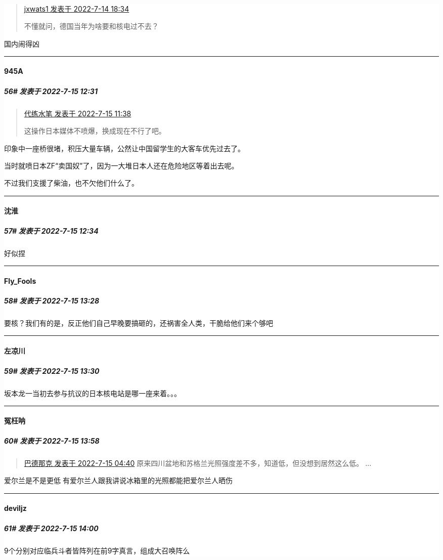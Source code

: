 <blockquote><a href="httphttps://bbs.saraba1st.com/2b/forum.php?mod=redirect&amp;goto=findpost&amp;pid=56647273&amp;ptid=2080946" target="_blank">jxwats1 发表于 2022-7-14 18:34</a>

不懂就问，德国当年为啥要和核电过不去？</blockquote>
国内闹得凶

*****

####  945A  
##### 56#       发表于 2022-7-15 12:31

<blockquote><a href="httphttps://bbs.saraba1st.com/2b/forum.php?mod=redirect&amp;goto=findpost&amp;pid=56655425&amp;ptid=2080946" target="_blank">代练水笔 发表于 2022-7-15 11:38</a>

这操作日本媒体不喷爆，换成现在不行了吧。</blockquote>
印象中一座桥很堵，积压大量车辆，公然让中国留学生的大客车优先过去了。

当时就喷日本ZF“卖国奴”了，因为一大堆日本人还在危险地区等着出去呢。

不过我们支援了柴油，也不欠他们什么了。

*****

####  沈淮  
##### 57#       发表于 2022-7-15 12:34

好似捏

*****

####  Fly_Fools  
##### 58#       发表于 2022-7-15 13:28

要核？我们有的是，反正他们自己早晚要搞砸的，还祸害全人类，干脆给他们来个够吧

*****

####  左凉川  
##### 59#       发表于 2022-7-15 13:30

坂本龙一当初去参与抗议的日本核电站是哪一座来着。。。

*****

####  冤枉呐  
##### 60#       发表于 2022-7-15 13:58

<blockquote><a href="httphttps://bbs.saraba1st.com/2b/forum.php?mod=redirect&amp;goto=findpost&amp;pid=56652323&amp;ptid=2080946" target="_blank">巴德那克 发表于 2022-7-15 04:40</a>
原来四川盆地和苏格兰光照强度差不多，知道低，但没想到居然这么低。 ...</blockquote>
爱尔兰是不是更低
有爱尔兰人跟我讲说冰箱里的光照都能把爱尔兰人晒伤



*****

####  deviljz  
##### 61#       发表于 2022-7-15 14:00

9个分别对应临兵斗者皆阵列在前9字真言，组成大召唤阵么

